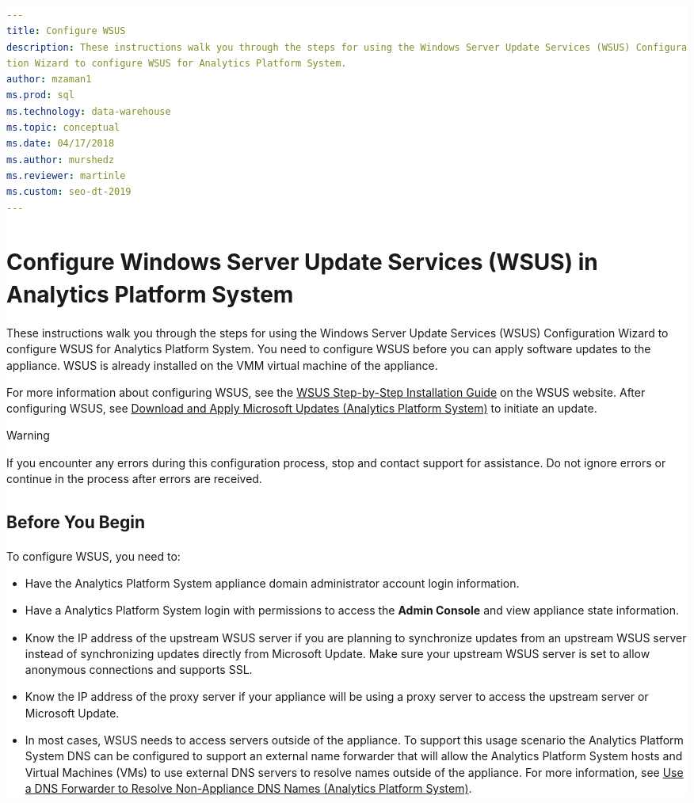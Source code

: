 ```yaml
---
title: Configure WSUS
description: These instructions walk you through the steps for using the Windows Server Update Services (WSUS) Configuration Wizard to configure WSUS for Analytics Platform System.   
author: mzaman1 
ms.prod: sql
ms.technology: data-warehouse
ms.topic: conceptual
ms.date: 04/17/2018
ms.author: murshedz
ms.reviewer: martinle
ms.custom: seo-dt-2019
---
```


# Configure Windows Server Update Services (WSUS) in Analytics Platform System
These instructions walk you through the steps for using the Windows Server Update Services (WSUS) Configuration Wizard to configure WSUS for Analytics Platform System. You need to configure WSUS before you can apply software updates to the appliance. WSUS is already installed on the VMM virtual machine of the appliance.  
  
For more information about configuring WSUS, see the [WSUS Step-by-Step Installation Guide](/windows/deployment/deploy-whats-new) on the WSUS website. After configuring WSUS, see [Download and Apply Microsoft Updates &#40;Analytics Platform System&#41;](download-and-apply-microsoft-updates.md) to initiate an update.  
  
> [!WARNING]  
> If you encounter any errors during this configuration process, stop and contact support for assistance. Do not ignore errors or continue in the process after errors are received.  
  
## Before You Begin  
To configure WSUS, you need to:  
  
-   Have the Analytics Platform System appliance domain administrator account login information.  
  
-   Have a Analytics Platform System login with permissions to access the **Admin Console** and view appliance state information.  
  
-   Know the IP address of the upstream WSUS server if you are planning to synchronize updates from an upstream WSUS server instead of synchronizing updates directly from Microsoft Update. Make sure your upstream WSUS server is set to allow anonymous connections and supports SSL.  
  
-   Know the IP address of the proxy server if your appliance will be using a proxy server to access the upstream server or Microsoft Update.  
  
-   In most cases, WSUS needs to access servers outside of the appliance. To support this usage scenario the Analytics Platform System DNS can be configured to support an external name forwarder that will allow the Analytics Platform System hosts and Virtual Machines (VMs) to use external DNS servers to resolve names outside of the appliance. For more information, see [Use a DNS Forwarder to Resolve Non-Appliance DNS Names &#40;Analytics Platform System&#41;](use-a-dns-forwarder-to-resolve-non-appliance-dns-names.md).  
  